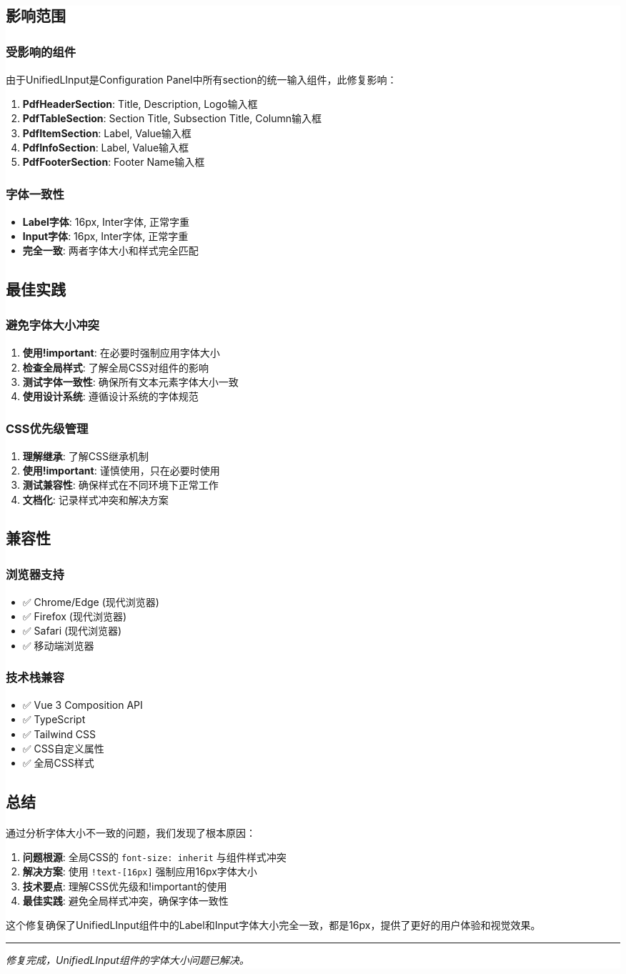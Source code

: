 ## 影响范围

### 受影响的组件
由于UnifiedLInput是Configuration Panel中所有section的统一输入组件，此修复影响：

1. **PdfHeaderSection**: Title, Description, Logo输入框
2. **PdfTableSection**: Section Title, Subsection Title, Column输入框
3. **PdfItemSection**: Label, Value输入框
4. **PdfInfoSection**: Label, Value输入框
5. **PdfFooterSection**: Footer Name输入框

### 字体一致性
- **Label字体**: 16px, Inter字体, 正常字重
- **Input字体**: 16px, Inter字体, 正常字重
- **完全一致**: 两者字体大小和样式完全匹配

## 最佳实践

### 避免字体大小冲突
1. **使用!important**: 在必要时强制应用字体大小
2. **检查全局样式**: 了解全局CSS对组件的影响
3. **测试字体一致性**: 确保所有文本元素字体大小一致
4. **使用设计系统**: 遵循设计系统的字体规范

### CSS优先级管理
1. **理解继承**: 了解CSS继承机制
2. **使用!important**: 谨慎使用，只在必要时使用
3. **测试兼容性**: 确保样式在不同环境下正常工作
4. **文档化**: 记录样式冲突和解决方案

## 兼容性

### 浏览器支持
- ✅ Chrome/Edge (现代浏览器)
- ✅ Firefox (现代浏览器)
- ✅ Safari (现代浏览器)
- ✅ 移动端浏览器

### 技术栈兼容
- ✅ Vue 3 Composition API
- ✅ TypeScript
- ✅ Tailwind CSS
- ✅ CSS自定义属性
- ✅ 全局CSS样式

## 总结

通过分析字体大小不一致的问题，我们发现了根本原因：

1. **问题根源**: 全局CSS的 `font-size: inherit` 与组件样式冲突
2. **解决方案**: 使用 `!text-[16px]` 强制应用16px字体大小
3. **技术要点**: 理解CSS优先级和!important的使用
4. **最佳实践**: 避免全局样式冲突，确保字体一致性

这个修复确保了UnifiedLInput组件中的Label和Input字体大小完全一致，都是16px，提供了更好的用户体验和视觉效果。

---

*修复完成，UnifiedLInput组件的字体大小问题已解决。*

